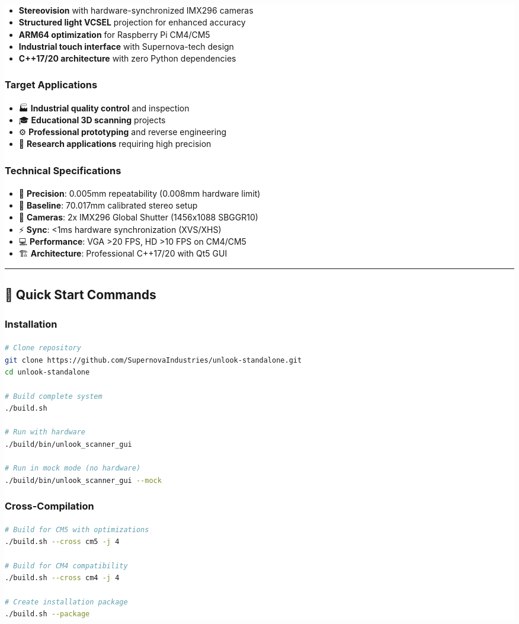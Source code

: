- **Stereovision** with hardware-synchronized IMX296 cameras
- **Structured light VCSEL** projection for enhanced accuracy  
- **ARM64 optimization** for Raspberry Pi CM4/CM5
- **Industrial touch interface** with Supernova-tech design
- **C++17/20 architecture** with zero Python dependencies

### **Target Applications**
- 🏭 **Industrial quality control** and inspection
- 🎓 **Educational 3D scanning** projects
- ⚙️ **Professional prototyping** and reverse engineering
- 🔬 **Research applications** requiring high precision

### **Technical Specifications**
- 🎯 **Precision**: 0.005mm repeatability (0.008mm hardware limit)
- 📏 **Baseline**: 70.017mm calibrated stereo setup
- 🎥 **Cameras**: 2x IMX296 Global Shutter (1456x1088 SBGGR10)
- ⚡ **Sync**: <1ms hardware synchronization (XVS/XHS)
- 💻 **Performance**: VGA >20 FPS, HD >10 FPS on CM4/CM5
- 🏗️ **Architecture**: Professional C++17/20 with Qt5 GUI

---

## 🚀 **Quick Start Commands**

### **Installation**
```bash
# Clone repository
git clone https://github.com/SupernovaIndustries/unlook-standalone.git
cd unlook-standalone

# Build complete system
./build.sh

# Run with hardware
./build/bin/unlook_scanner_gui

# Run in mock mode (no hardware)
./build/bin/unlook_scanner_gui --mock
```

### **Cross-Compilation**
```bash
# Build for CM5 with optimizations
./build.sh --cross cm5 -j 4

# Build for CM4 compatibility
./build.sh --cross cm4 -j 4

# Create installation package
./build.sh --package
```
